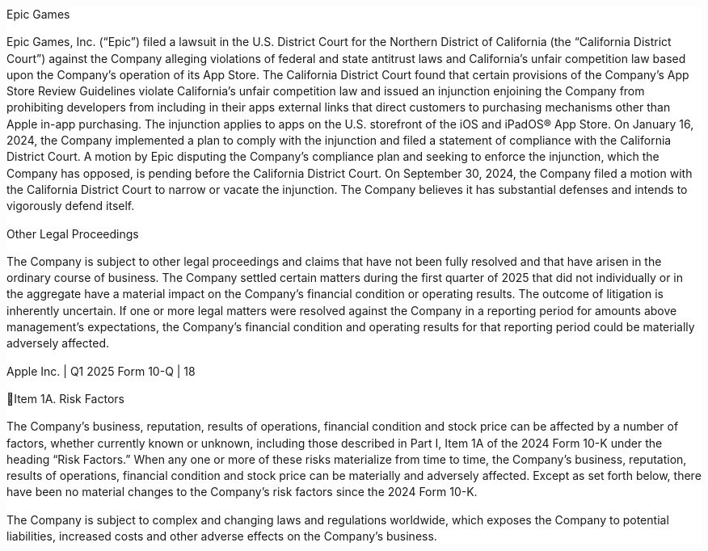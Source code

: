 Epic Games

Epic  Games,  Inc.  (“Epic”)  filed  a  lawsuit  in  the  U.S.  District  Court  for  the  Northern  District  of  California  (the  “California  District
Court”) against the Company alleging violations of federal and state antitrust laws and California’s unfair competition law based
upon the Company’s operation of its App Store. The California District Court found that certain provisions of the Company’s App
Store  Review  Guidelines  violate  California’s  unfair  competition  law  and  issued  an  injunction  enjoining  the  Company  from
prohibiting  developers  from  including  in  their  apps  external  links  that  direct  customers  to  purchasing  mechanisms  other  than
Apple in-app purchasing. The injunction applies to apps on the U.S. storefront of the iOS and iPadOS® App Store. On January
16, 2024, the Company implemented a plan to comply with the injunction and filed a statement of compliance with the California
District  Court.  A  motion  by  Epic  disputing  the  Company’s  compliance  plan  and  seeking  to  enforce  the  injunction,  which  the
Company has opposed, is pending before the California District Court. On September 30, 2024, the Company filed a motion with
the California District Court to narrow or vacate the injunction. The Company believes it has substantial defenses and intends to
vigorously defend itself.

Other Legal Proceedings

The  Company  is  subject  to  other  legal  proceedings  and  claims  that  have  not  been  fully  resolved  and  that  have  arisen  in  the
ordinary course of business. The Company settled certain matters during the first quarter of 2025 that did not individually or in
the  aggregate  have  a  material  impact  on  the  Company’s  financial  condition  or  operating  results.  The  outcome  of  litigation  is
inherently uncertain. If one or more legal matters were resolved against the Company in a reporting period for amounts above
management’s expectations, the Company’s financial condition and operating results for that reporting period could be materially
adversely affected.

Apple Inc. | Q1 2025 Form 10-Q | 18

Item 1A.  Risk Factors

The Company’s business, reputation, results of operations, financial condition and stock price can be affected by a number of
factors,  whether  currently  known  or  unknown,  including  those  described  in  Part  I,  Item  1A  of  the  2024  Form  10-K  under  the
heading “Risk Factors.” When any one or more of these risks materialize from time to time, the Company’s business, reputation,
results  of  operations,  financial  condition  and  stock  price  can  be  materially  and  adversely  affected.  Except  as  set  forth  below,
there have been no material changes to the Company’s risk factors since the 2024 Form 10-K.

The  Company  is  subject  to  complex  and  changing  laws  and  regulations  worldwide,  which  exposes  the  Company  to
potential liabilities, increased costs and other adverse effects on the Company’s business.
